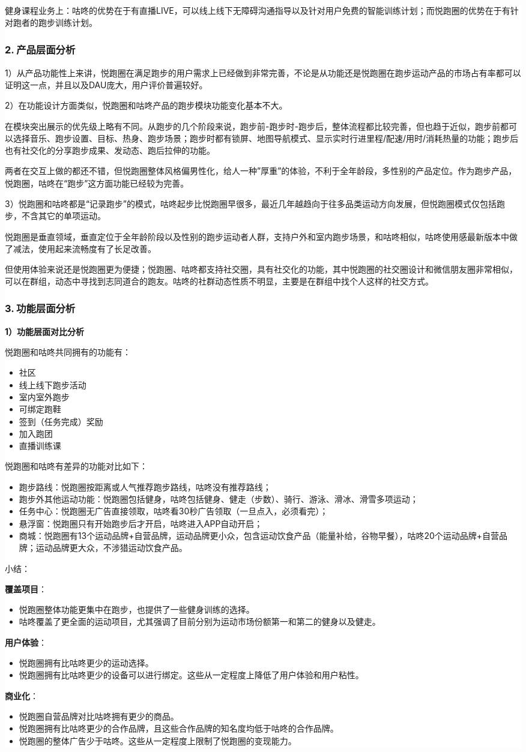 健身课程业务上：咕咚的优势在于有直播LIVE，可以线上线下无障碍沟通指导以及针对用户免费的智能训练计划；而悦跑圈的优势在于有针对跑者的跑步训练计划。

### 2\. 产品层面分析

1）从产品功能性上来讲，悦跑圈在满足跑步的用户需求上已经做到非常完善，不论是从功能还是悦跑圈在跑步运动产品的市场占有率都可以证明这一点，并且以及DAU庞大，用户评价普遍较好。

2）在功能设计方面类似，悦跑圈和咕咚产品的跑步模块功能变化基本不大。

在模块突出展示的优先级上略有不同。从跑步的几个阶段来说，跑步前-跑步时-跑步后，整体流程都比较完善，但也趋于近似，跑步前都可以选择音乐、跑步设置、目标、热身、跑步场景；跑步时都有锁屏、地图导航模式、显示实时行进里程/配速/用时/消耗热量的功能；跑步后也有社交化的分享跑步成果、发动态、跑后拉伸的功能。

两者在交互上做的都还不错，但悦跑圈整体风格偏男性化，给人一种”厚重”的体验，不利于全年龄段，多性别的产品定位。作为跑步产品，悦跑圈，咕咚在“跑步”这方面功能已经较为完善。

3）悦跑圈和咕咚都是“记录跑步”的模式，咕咚起步比悦跑圈早很多，最近几年越趋向于往多品类运动方向发展，但悦跑圈模式仅包括跑步，不含其它的单项运动。

悦跑圈是垂直领域，垂直定位于全年龄阶段以及性别的跑步运动者人群，支持户外和室内跑步场景，和咕咚相似，咕咚使用感最新版本中做了减法，使用起来流畅度有了长足改善。

但使用体验来说还是悦跑圈更为便捷；悦跑圈、咕咚都支持社交圈，具有社交化的功能，其中悦跑圈的社交圈设计和微信朋友圈非常相似，可以在群组，动态中寻找到志同道合的跑友。咕咚的社群动态性质不明显，主要是在群组中找个人这样的社交方式。

### 3\. 功能层面分析

**1）功能层面对比分析**

悦跑圈和咕咚共同拥有的功能有：

*   社区
*   线上线下跑步活动
*   室内室外跑步
*   可绑定跑鞋
*   签到（任务完成）奖励
*   加入跑团
*   直播训练课

悦跑圈和咕咚有差异的功能对比如下：

*   跑步路线：悦跑圈按距离或人气推荐跑步路线，咕咚没有推荐路线；
*   跑步外其他运动功能：悦跑圈包括健身，咕咚包括健身、健走（步数）、骑行、游泳、滑冰、滑雪多项运动；
*   任务中心：悦跑圈无广告直接领取，咕咚看30秒广告领取（一旦点入，必须看完）；
*   悬浮窗：悦跑圈只有开始跑步后才开启，咕咚进入APP自动开启；
*   商城：悦跑圈有13个运动品牌+自营品牌，运动品牌更小众，包含运动饮食产品（能量补给，谷物早餐），咕咚20个运动品牌+自营品牌；运动品牌更大众，不涉猎运动饮食产品。

小结：

**覆盖项目**：

*   悦跑圈整体功能更集中在跑步，也提供了一些健身训练的选择。
*   咕咚覆盖了更全面的运动项目，尤其强调了目前分别为运动市场份额第一和第二的健身以及健走。

**用户体验**：

*   悦跑圈拥有比咕咚更少的运动选择。
*   悦跑圈拥有比咕咚更少的设备可以进行绑定。这些从一定程度上降低了用户体验和用户粘性。

**商业化**：

*   悦跑圈自营品牌对比咕咚拥有更少的商品。
*   悦跑圈拥有比咕咚更少的合作品牌，且这些合作品牌的知名度均低于咕咚的合作品牌。
*   悦跑圈的整体广告少于咕咚。这些从一定程度上限制了悦跑圈的变现能力。
